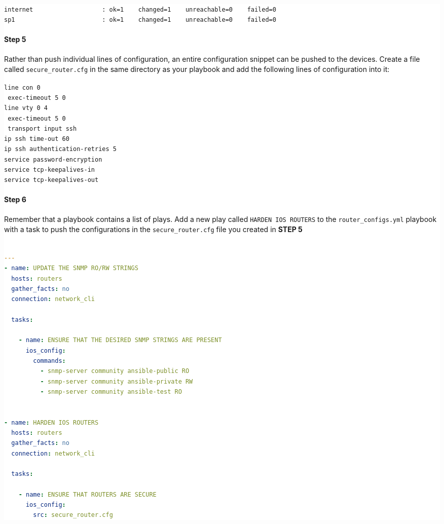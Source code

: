 ``` shell
internet                   : ok=1    changed=1    unreachable=0    failed=0
sp1                        : ok=1    changed=1    unreachable=0    failed=0
```


#### Step 5

Rather than push individual lines of configuration, an entire configuration snippet can be pushed to the devices. Create a file called `secure_router.cfg` in the same directory as your playbook and add the following lines of configuration into it:

``` shell
line con 0
 exec-timeout 5 0
line vty 0 4
 exec-timeout 5 0
 transport input ssh
ip ssh time-out 60
ip ssh authentication-retries 5
service password-encryption
service tcp-keepalives-in
service tcp-keepalives-out

```


#### Step 6

Remember that a playbook contains a list of plays. Add a new play called `HARDEN IOS ROUTERS` to the `router_configs.yml`
playbook with a task to push the configurations in the `secure_router.cfg` file you created in **STEP 5**

``` yaml

---
- name: UPDATE THE SNMP RO/RW STRINGS
  hosts: routers
  gather_facts: no
  connection: network_cli

  tasks:

    - name: ENSURE THAT THE DESIRED SNMP STRINGS ARE PRESENT
      ios_config:
        commands:
          - snmp-server community ansible-public RO
          - snmp-server community ansible-private RW
          - snmp-server community ansible-test RO


- name: HARDEN IOS ROUTERS
  hosts: routers
  gather_facts: no
  connection: network_cli

  tasks:

    - name: ENSURE THAT ROUTERS ARE SECURE
      ios_config:
        src: secure_router.cfg
```
